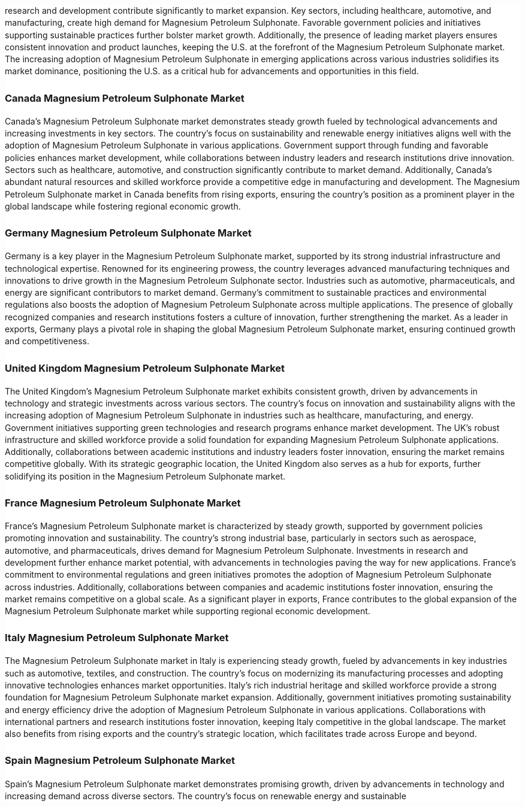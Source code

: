 research and development contribute significantly to market expansion. Key sectors, including healthcare, automotive, and manufacturing, create high demand for Magnesium Petroleum Sulphonate. Favorable government policies and initiatives supporting sustainable practices further bolster market growth. Additionally, the presence of leading market players ensures consistent innovation and product launches, keeping the U.S. at the forefront of the Magnesium Petroleum Sulphonate market. The increasing adoption of Magnesium Petroleum Sulphonate in emerging applications across various industries solidifies its market dominance, positioning the U.S. as a critical hub for advancements and opportunities in this field.</p><h3>Canada Magnesium Petroleum Sulphonate Market</h3><p>Canada&rsquo;s Magnesium Petroleum Sulphonate market demonstrates steady growth fueled by technological advancements and increasing investments in key sectors. The country&rsquo;s focus on sustainability and renewable energy initiatives aligns well with the adoption of Magnesium Petroleum Sulphonate in various applications. Government support through funding and favorable policies enhances market development, while collaborations between industry leaders and research institutions drive innovation. Sectors such as healthcare, automotive, and construction significantly contribute to market demand. Additionally, Canada&rsquo;s abundant natural resources and skilled workforce provide a competitive edge in manufacturing and development. The Magnesium Petroleum Sulphonate market in Canada benefits from rising exports, ensuring the country&rsquo;s position as a prominent player in the global landscape while fostering regional economic growth.</p><h3>Germany Magnesium Petroleum Sulphonate Market</h3><p>Germany is a key player in the Magnesium Petroleum Sulphonate market, supported by its strong industrial infrastructure and technological expertise. Renowned for its engineering prowess, the country leverages advanced manufacturing techniques and innovations to drive growth in the Magnesium Petroleum Sulphonate sector. Industries such as automotive, pharmaceuticals, and energy are significant contributors to market demand. Germany&rsquo;s commitment to sustainable practices and environmental regulations also boosts the adoption of Magnesium Petroleum Sulphonate across multiple applications. The presence of globally recognized companies and research institutions fosters a culture of innovation, further strengthening the market. As a leader in exports, Germany plays a pivotal role in shaping the global Magnesium Petroleum Sulphonate market, ensuring continued growth and competitiveness.</p><h3>United Kingdom Magnesium Petroleum Sulphonate Market</h3><p>The United Kingdom&rsquo;s Magnesium Petroleum Sulphonate market exhibits consistent growth, driven by advancements in technology and strategic investments across various sectors. The country&rsquo;s focus on innovation and sustainability aligns with the increasing adoption of Magnesium Petroleum Sulphonate in industries such as healthcare, manufacturing, and energy. Government initiatives supporting green technologies and research programs enhance market development. The UK&rsquo;s robust infrastructure and skilled workforce provide a solid foundation for expanding Magnesium Petroleum Sulphonate applications. Additionally, collaborations between academic institutions and industry leaders foster innovation, ensuring the market remains competitive globally. With its strategic geographic location, the United Kingdom also serves as a hub for exports, further solidifying its position in the Magnesium Petroleum Sulphonate market.</p><h3>France Magnesium Petroleum Sulphonate Market</h3><p>France&rsquo;s Magnesium Petroleum Sulphonate market is characterized by steady growth, supported by government policies promoting innovation and sustainability. The country&rsquo;s strong industrial base, particularly in sectors such as aerospace, automotive, and pharmaceuticals, drives demand for Magnesium Petroleum Sulphonate. Investments in research and development further enhance market potential, with advancements in technologies paving the way for new applications. France&rsquo;s commitment to environmental regulations and green initiatives promotes the adoption of Magnesium Petroleum Sulphonate across industries. Additionally, collaborations between companies and academic institutions foster innovation, ensuring the market remains competitive on a global scale. As a significant player in exports, France contributes to the global expansion of the Magnesium Petroleum Sulphonate market while supporting regional economic development.</p><h3>Italy Magnesium Petroleum Sulphonate Market</h3><p>The Magnesium Petroleum Sulphonate market in Italy is experiencing steady growth, fueled by advancements in key industries such as automotive, textiles, and construction. The country&rsquo;s focus on modernizing its manufacturing processes and adopting innovative technologies enhances market opportunities. Italy&rsquo;s rich industrial heritage and skilled workforce provide a strong foundation for Magnesium Petroleum Sulphonate market expansion. Additionally, government initiatives promoting sustainability and energy efficiency drive the adoption of Magnesium Petroleum Sulphonate in various applications. Collaborations with international partners and research institutions foster innovation, keeping Italy competitive in the global landscape. The market also benefits from rising exports and the country&rsquo;s strategic location, which facilitates trade across Europe and beyond.</p><h3>Spain Magnesium Petroleum Sulphonate Market</h3><p>Spain&rsquo;s Magnesium Petroleum Sulphonate market demonstrates promising growth, driven by advancements in technology and increasing demand across diverse sectors. The country&rsquo;s focus on renewable energy and sustainable